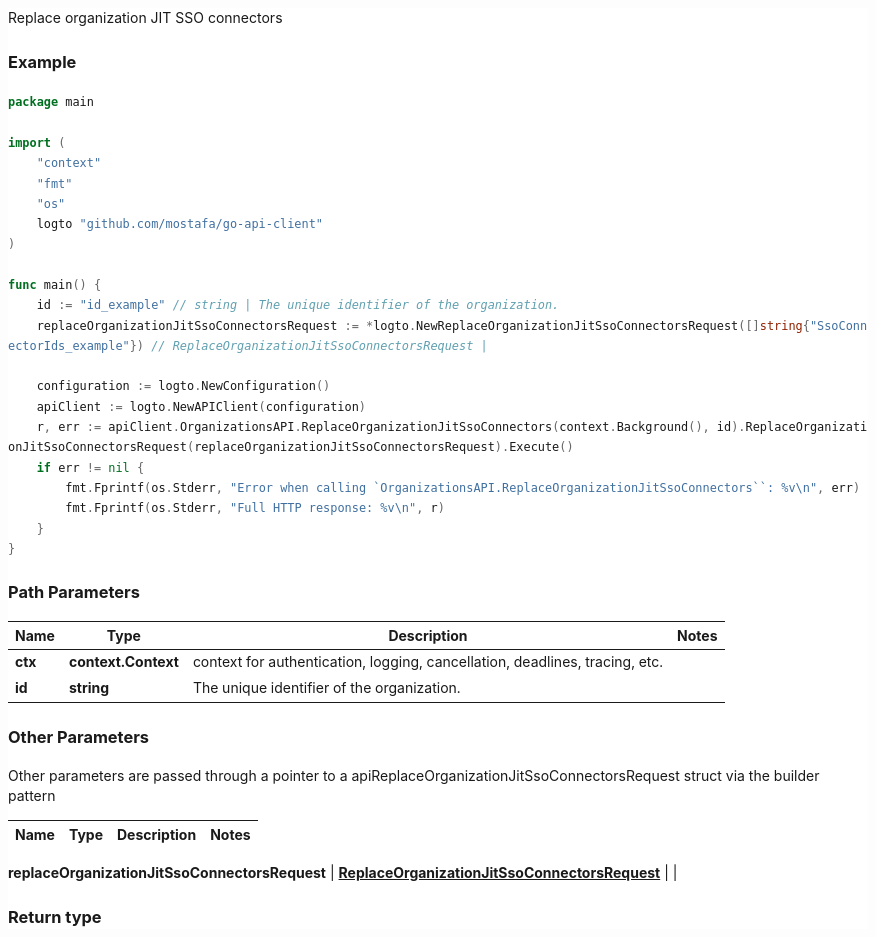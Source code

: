 Replace organization JIT SSO connectors



### Example

```go
package main

import (
	"context"
	"fmt"
	"os"
	logto "github.com/mostafa/go-api-client"
)

func main() {
	id := "id_example" // string | The unique identifier of the organization.
	replaceOrganizationJitSsoConnectorsRequest := *logto.NewReplaceOrganizationJitSsoConnectorsRequest([]string{"SsoConnectorIds_example"}) // ReplaceOrganizationJitSsoConnectorsRequest | 

	configuration := logto.NewConfiguration()
	apiClient := logto.NewAPIClient(configuration)
	r, err := apiClient.OrganizationsAPI.ReplaceOrganizationJitSsoConnectors(context.Background(), id).ReplaceOrganizationJitSsoConnectorsRequest(replaceOrganizationJitSsoConnectorsRequest).Execute()
	if err != nil {
		fmt.Fprintf(os.Stderr, "Error when calling `OrganizationsAPI.ReplaceOrganizationJitSsoConnectors``: %v\n", err)
		fmt.Fprintf(os.Stderr, "Full HTTP response: %v\n", r)
	}
}
```

### Path Parameters


Name | Type | Description  | Notes
------------- | ------------- | ------------- | -------------
**ctx** | **context.Context** | context for authentication, logging, cancellation, deadlines, tracing, etc.
**id** | **string** | The unique identifier of the organization. | 

### Other Parameters

Other parameters are passed through a pointer to a apiReplaceOrganizationJitSsoConnectorsRequest struct via the builder pattern


Name | Type | Description  | Notes
------------- | ------------- | ------------- | -------------

 **replaceOrganizationJitSsoConnectorsRequest** | [**ReplaceOrganizationJitSsoConnectorsRequest**](ReplaceOrganizationJitSsoConnectorsRequest.md) |  | 

### Return type
